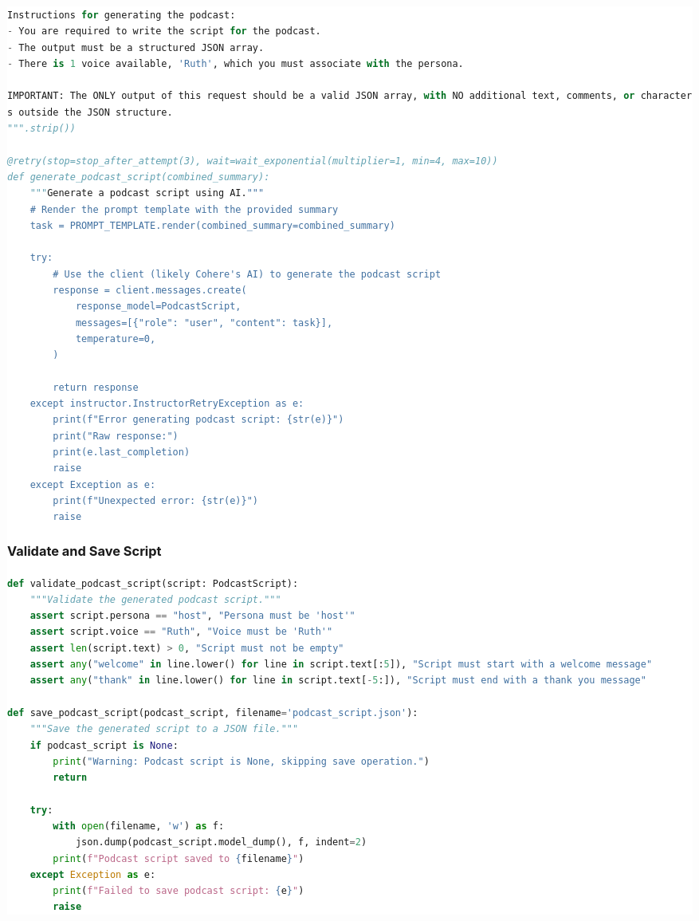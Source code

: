 ```python
Instructions for generating the podcast:
- You are required to write the script for the podcast.
- The output must be a structured JSON array.
- There is 1 voice available, 'Ruth', which you must associate with the persona.

IMPORTANT: The ONLY output of this request should be a valid JSON array, with NO additional text, comments, or characters outside the JSON structure.
""".strip())

@retry(stop=stop_after_attempt(3), wait=wait_exponential(multiplier=1, min=4, max=10))
def generate_podcast_script(combined_summary):
    """Generate a podcast script using AI."""
    # Render the prompt template with the provided summary
    task = PROMPT_TEMPLATE.render(combined_summary=combined_summary)

    try:
        # Use the client (likely Cohere's AI) to generate the podcast script
        response = client.messages.create(
            response_model=PodcastScript,
            messages=[{"role": "user", "content": task}],
            temperature=0,
        )

        return response
    except instructor.InstructorRetryException as e:
        print(f"Error generating podcast script: {str(e)}")
        print("Raw response:")
        print(e.last_completion)
        raise
    except Exception as e:
        print(f"Unexpected error: {str(e)}")
        raise
```

### Validate and Save Script

```python
def validate_podcast_script(script: PodcastScript):
    """Validate the generated podcast script."""
    assert script.persona == "host", "Persona must be 'host'"
    assert script.voice == "Ruth", "Voice must be 'Ruth'"
    assert len(script.text) > 0, "Script must not be empty"
    assert any("welcome" in line.lower() for line in script.text[:5]), "Script must start with a welcome message"
    assert any("thank" in line.lower() for line in script.text[-5:]), "Script must end with a thank you message"

def save_podcast_script(podcast_script, filename='podcast_script.json'):
    """Save the generated script to a JSON file."""
    if podcast_script is None:
        print("Warning: Podcast script is None, skipping save operation.")
        return

    try:
        with open(filename, 'w') as f:
            json.dump(podcast_script.model_dump(), f, indent=2)
        print(f"Podcast script saved to {filename}")
    except Exception as e:
        print(f"Failed to save podcast script: {e}")
        raise
```
